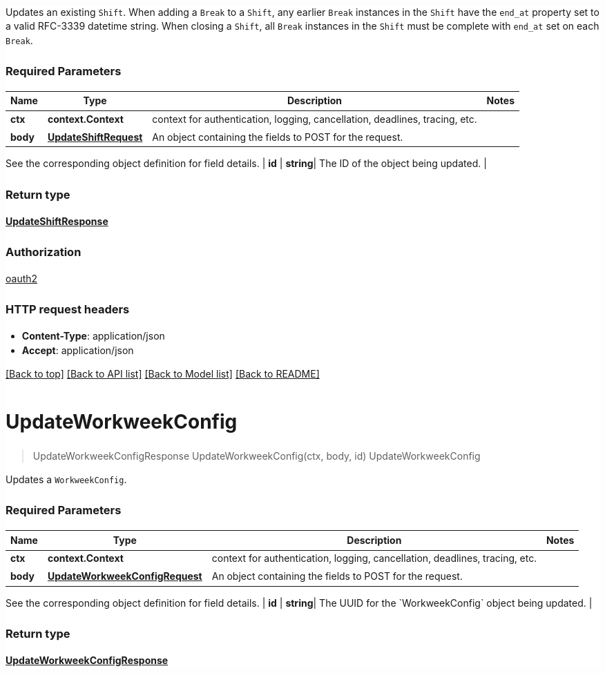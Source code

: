 Updates an existing `Shift`.  When adding a `Break` to a `Shift`, any earlier `Break` instances in the `Shift` have the `end_at` property set to a valid RFC-3339 datetime string.  When closing a `Shift`, all `Break` instances in the `Shift` must be complete with `end_at` set on each `Break`.

### Required Parameters

Name | Type | Description  | Notes
------------- | ------------- | ------------- | -------------
 **ctx** | **context.Context** | context for authentication, logging, cancellation, deadlines, tracing, etc.
  **body** | [**UpdateShiftRequest**](UpdateShiftRequest.md)| An object containing the fields to POST for the request.

See the corresponding object definition for field details. | 
  **id** | **string**| The ID of the object being updated. | 

### Return type

[**UpdateShiftResponse**](UpdateShiftResponse.md)

### Authorization

[oauth2](../README.md#oauth2)

### HTTP request headers

 - **Content-Type**: application/json
 - **Accept**: application/json

[[Back to top]](#) [[Back to API list]](../README.md#documentation-for-api-endpoints) [[Back to Model list]](../README.md#documentation-for-models) [[Back to README]](../README.md)

# **UpdateWorkweekConfig**
> UpdateWorkweekConfigResponse UpdateWorkweekConfig(ctx, body, id)
UpdateWorkweekConfig

Updates a `WorkweekConfig`.

### Required Parameters

Name | Type | Description  | Notes
------------- | ------------- | ------------- | -------------
 **ctx** | **context.Context** | context for authentication, logging, cancellation, deadlines, tracing, etc.
  **body** | [**UpdateWorkweekConfigRequest**](UpdateWorkweekConfigRequest.md)| An object containing the fields to POST for the request.

See the corresponding object definition for field details. | 
  **id** | **string**| The UUID for the &#x60;WorkweekConfig&#x60; object being updated. | 

### Return type

[**UpdateWorkweekConfigResponse**](UpdateWorkweekConfigResponse.md)
